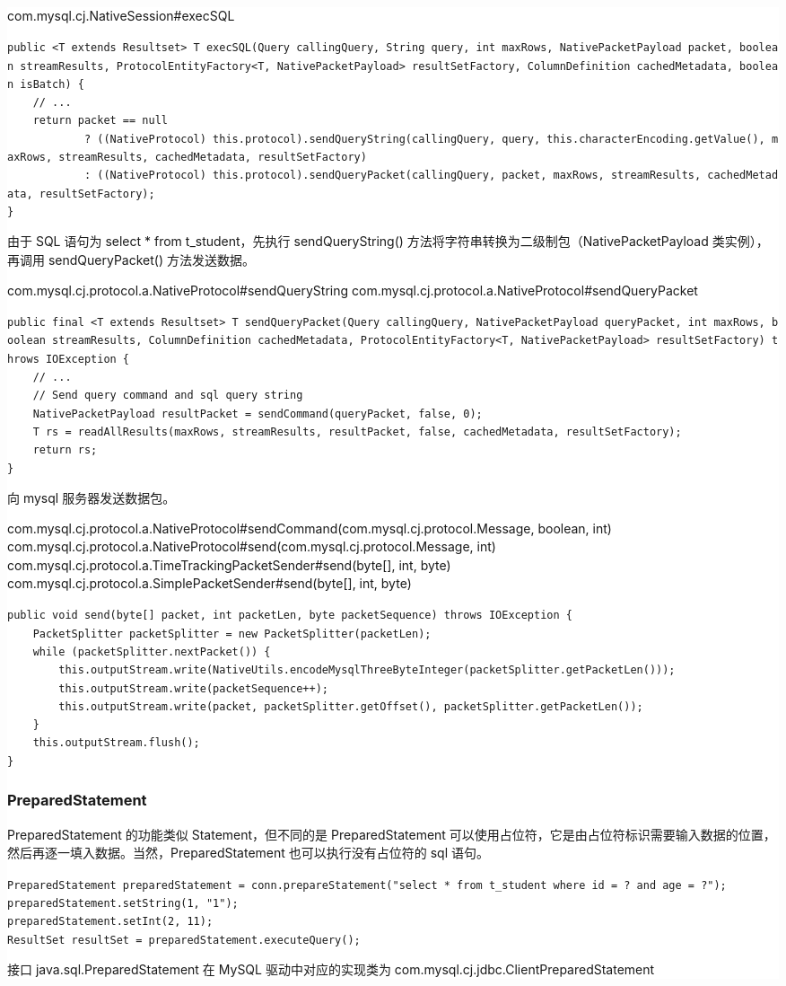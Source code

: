 com.mysql.cj.NativeSession#execSQL
```
public <T extends Resultset> T execSQL(Query callingQuery, String query, int maxRows, NativePacketPayload packet, boolean streamResults, ProtocolEntityFactory<T, NativePacketPayload> resultSetFactory, ColumnDefinition cachedMetadata, boolean isBatch) {
    // ...
	return packet == null
			? ((NativeProtocol) this.protocol).sendQueryString(callingQuery, query, this.characterEncoding.getValue(), maxRows, streamResults, cachedMetadata, resultSetFactory)
			: ((NativeProtocol) this.protocol).sendQueryPacket(callingQuery, packet, maxRows, streamResults, cachedMetadata, resultSetFactory);
}
```
由于 SQL 语句为 select * from t_student，先执行 sendQueryString() 方法将字符串转换为二级制包（NativePacketPayload 类实例），再调用 sendQueryPacket() 方法发送数据。

com.mysql.cj.protocol.a.NativeProtocol#sendQueryString
com.mysql.cj.protocol.a.NativeProtocol#sendQueryPacket
```
public final <T extends Resultset> T sendQueryPacket(Query callingQuery, NativePacketPayload queryPacket, int maxRows, boolean streamResults, ColumnDefinition cachedMetadata, ProtocolEntityFactory<T, NativePacketPayload> resultSetFactory) throws IOException {
	// ...
	// Send query command and sql query string
	NativePacketPayload resultPacket = sendCommand(queryPacket, false, 0);
	T rs = readAllResults(maxRows, streamResults, resultPacket, false, cachedMetadata, resultSetFactory);
	return rs;
}
```
向 mysql 服务器发送数据包。

com.mysql.cj.protocol.a.NativeProtocol#sendCommand(com.mysql.cj.protocol.Message, boolean, int)
com.mysql.cj.protocol.a.NativeProtocol#send(com.mysql.cj.protocol.Message, int)
com.mysql.cj.protocol.a.TimeTrackingPacketSender#send(byte[], int, byte)
com.mysql.cj.protocol.a.SimplePacketSender#send(byte[], int, byte)
```
public void send(byte[] packet, int packetLen, byte packetSequence) throws IOException {
	PacketSplitter packetSplitter = new PacketSplitter(packetLen);
	while (packetSplitter.nextPacket()) {
		this.outputStream.write(NativeUtils.encodeMysqlThreeByteInteger(packetSplitter.getPacketLen()));
		this.outputStream.write(packetSequence++);
		this.outputStream.write(packet, packetSplitter.getOffset(), packetSplitter.getPacketLen());
	}
	this.outputStream.flush();
}
```

### PreparedStatement
PreparedStatement 的功能类似 Statement，但不同的是 PreparedStatement 可以使用占位符，它是由占位符标识需要输入数据的位置，然后再逐一填入数据。当然，PreparedStatement 也可以执行没有占位符的 sql 语句。
```
PreparedStatement preparedStatement = conn.prepareStatement("select * from t_student where id = ? and age = ?");
preparedStatement.setString(1, "1");
preparedStatement.setInt(2, 11);
ResultSet resultSet = preparedStatement.executeQuery();
```
接口 java.sql.PreparedStatement 在 MySQL 驱动中对应的实现类为 com.mysql.cj.jdbc.ClientPreparedStatement
